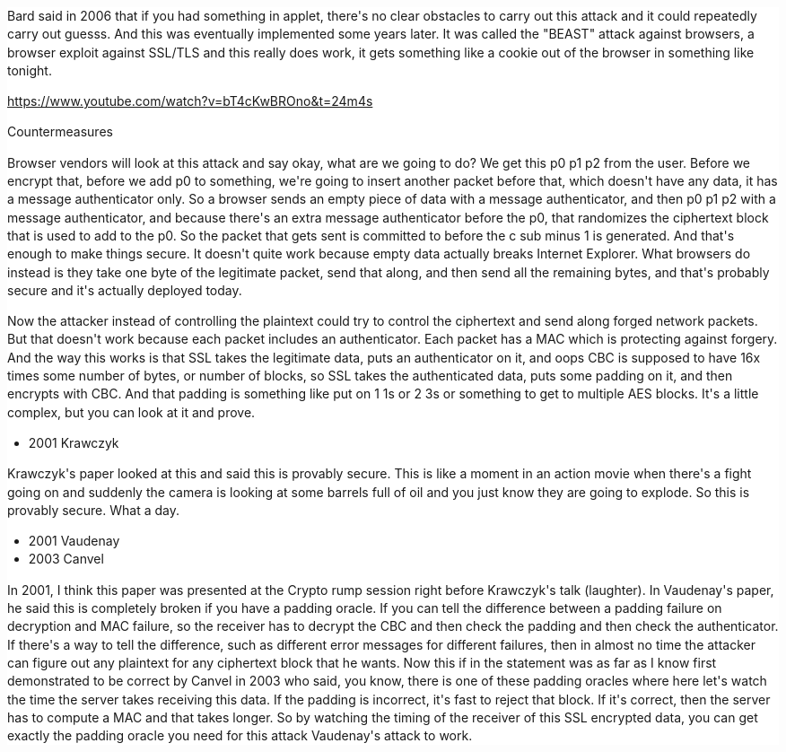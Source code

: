 Bard said in 2006 that if you had something in applet, there's no clear
obstacles to carry out this attack and it could repeatedly carry out
guesss. And this was eventually implemented some years later. It was
called the "BEAST" attack against browsers, a browser exploit against
SSL/TLS and this really does work, it gets something like a cookie out
of the browser in something like tonight.

<https://www.youtube.com/watch?v=bT4cKwBROno&t=24m4s>

Countermeasures

Browser vendors will look at this attack and say okay, what are we going
to do? We get this p0 p1 p2 from the user. Before we encrypt that,
before we add p0 to something, we're going to insert another packet
before that, which doesn't have any data, it has a message authenticator
only. So a browser sends an empty piece of data with a message
authenticator, and then p0 p1 p2 with a message authenticator, and
because there's an extra message authenticator before the p0, that
randomizes the ciphertext block that is used to add to the p0. So the
packet that gets sent is committed to before the c sub minus 1 is
generated. And that's enough to make things secure. It doesn't quite
work because empty data actually breaks Internet Explorer. What browsers
do instead is they take one byte of the legitimate packet, send that
along, and then send all the remaining bytes, and that's probably secure
and it's actually deployed today.

Now the attacker instead of controlling the plaintext could try to
control the ciphertext and send along forged network packets. But that
doesn't work because each packet includes an authenticator. Each packet
has a MAC which is protecting against forgery. And the way this works is
that SSL takes the legitimate data, puts an authenticator on it, and
oops CBC is supposed to have 16x times some number of bytes, or number
of blocks, so SSL takes the authenticated data, puts some padding on it,
and then encrypts with CBC. And that padding is something like put on 1
1s or 2 3s or something to get to multiple AES blocks. It's a little
complex, but you can look at it and prove.

- 2001 Krawczyk

Krawczyk's paper looked at this and said this is provably secure. This
is like a moment in an action movie when there's a fight going on and
suddenly the camera is looking at some barrels full of oil and you just
know they are going to explode. So this is provably secure. What a day.

- 2001 Vaudenay
- 2003 Canvel

In 2001, I think this paper was presented at the Crypto rump session
right before Krawczyk's talk (laughter). In Vaudenay's paper, he said
this is completely broken if you have a padding oracle. If you can tell
the difference between a padding failure on decryption and MAC failure,
so the receiver has to decrypt the CBC and then check the padding and
then check the authenticator. If there's a way to tell the difference,
such as different error messages for different failures, then in almost
no time the attacker can figure out any plaintext for any ciphertext
block that he wants. Now this if in the statement was as far as I know
first demonstrated to be correct by Canvel in 2003 who said, you know,
there is one of these padding oracles where here let's watch the time
the server takes receiving this data. If the padding is incorrect, it's
fast to reject that block. If it's correct, then the server has to
compute a MAC and that takes longer. So by watching the timing of the
receiver of this SSL encrypted data, you can get exactly the padding
oracle you need for this attack Vaudenay's attack to work.
